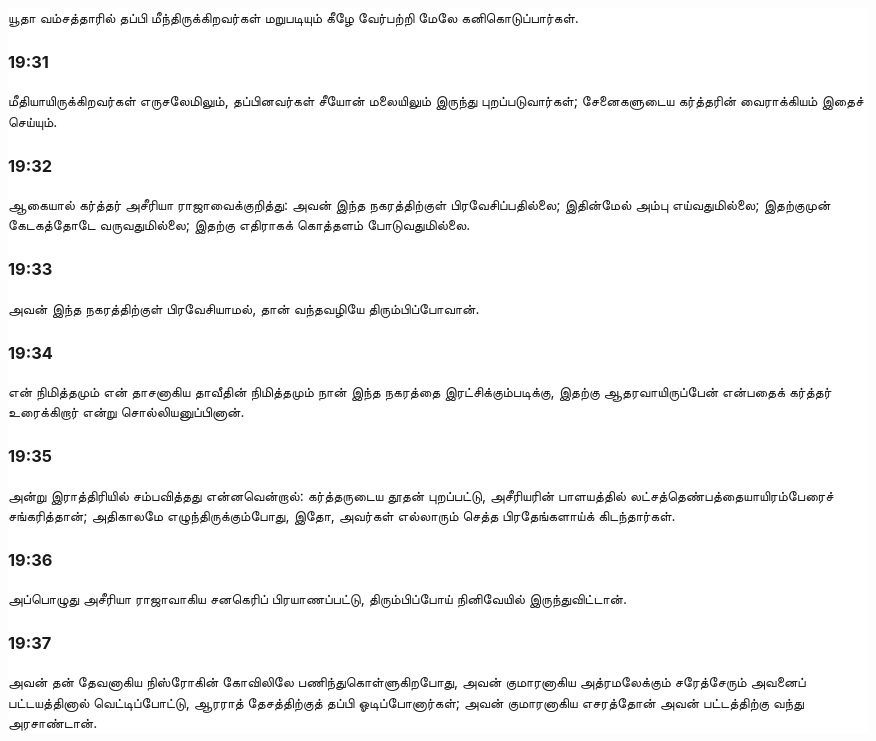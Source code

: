 யூதா வம்சத்தாரில் தப்பி மீந்திருக்கிறவர்கள் மறுபடியும் கீழே வேர்பற்றி மேலே கனிகொடுப்பார்கள்.

###  19:31

மீதியாயிருக்கிறவர்கள் எருசலேமிலும், தப்பினவர்கள் சீயோன் மலையிலும் இருந்து புறப்படுவார்கள்; சேனைகளுடைய கர்த்தரின் வைராக்கியம் இதைச் செய்யும்.

###  19:32

ஆகையால் கர்த்தர் அசீரியா ராஜாவைக்குறித்து: அவன் இந்த நகரத்திற்குள் பிரவேசிப்பதில்லை; இதின்மேல் அம்பு எய்வதுமில்லை; இதற்குமுன் கேடகத்தோடே வருவதுமில்லை; இதற்கு எதிராகக் கொத்தளம் போடுவதுமில்லை.

###  19:33

அவன் இந்த நகரத்திற்குள் பிரவேசியாமல், தான் வந்தவழியே திரும்பிப்போவான்.

###  19:34

என் நிமித்தமும் என் தாசனாகிய தாவீதின் நிமித்தமும் நான் இந்த நகரத்தை இரட்சிக்கும்படிக்கு, இதற்கு ஆதரவாயிருப்பேன் என்பதைக் கர்த்தர் உரைக்கிறார் என்று சொல்லியனுப்பினான்.

###  19:35

அன்று இராத்திரியில் சம்பவித்தது என்னவென்றால்: கர்த்தருடைய தூதன் புறப்பட்டு, அசீரியரின் பாளயத்தில் லட்சத்தெண்பத்தையாயிரம்பேரைச் சங்கரித்தான்; அதிகாலமே எழுந்திருக்கும்போது, இதோ, அவர்கள் எல்லாரும் செத்த பிரதேங்களாய்க் கிடந்தார்கள்.

###  19:36

அப்பொழுது அசீரியா ராஜாவாகிய சனகெரிப் பிரயாணப்பட்டு, திரும்பிப்போய் நினிவேயில் இருந்துவிட்டான்.

###  19:37

அவன் தன் தேவனாகிய நிஸ்ரோகின் கோவிலிலே பணிந்துகொள்ளுகிறபோது, அவன் குமாரனாகிய அத்ரமலேக்கும் சரேத்சேரும் அவனைப் பட்டயத்தினால் வெட்டிப்போட்டு, ஆரராத் தேசத்திற்குத் தப்பி ஓடிப்போனார்கள்; அவன் குமாரனாகிய எசரத்தோன் அவன் பட்டத்திற்கு வந்து அரசாண்டான்.

